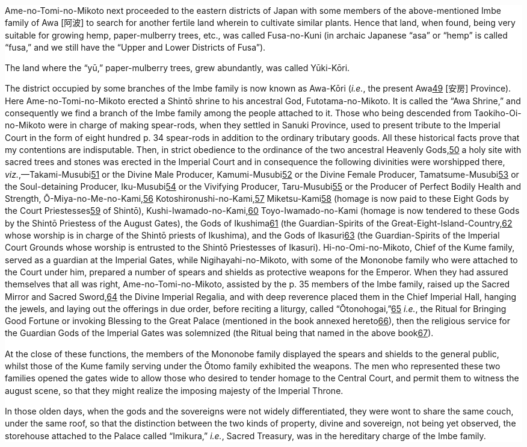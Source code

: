 Ame-no-Tomi-no-Mikoto next proceeded to the eastern districts of Japan with some members of the above-mentioned Imbe family of Awa \[阿波\] to search for another fertile land wherein to cultivate similar plants. Hence that land, when found, being very suitable for growing hemp, paper-mulberry trees, etc., was called Fusa-no-Kuni (in archaic Japanese “asa” or “hemp” is called “fusa,” and we still have the “Upper and Lower Districts of Fusa”).

The land where the “yū,” paper-mulberry trees, grew abundantly, was called Yūki-Kōri.

The district occupied by some branches of the Imbe family is now known as Awa-Kōri (_i.e._, the present Awa<a id="fr_49"></a>[49](../Part_3#note_49) \[安房\] Province). Here Ame-no-Tomi-no-Mikoto erected a Shintō shrine to his ancestral God, Futotama-no-Mikoto. It is called the “Awa Shrine,” and consequently we find a branch of the Imbe family among the people attached to it. Those who being descended from Taokiho-Oi-no-Mikoto were in charge of making spear-rods, when they settled in Sanuki Province, used to present tribute to the Imperial Court in the form of eight hundred p. 34 spear-rods in addition to the ordinary tributary goods. All these historical facts prove that my contentions are indisputable. Then, in strict obedience to the ordinance of the two ancestral Heavenly Gods,<a id="fr_50"></a>[50](../Part_3#note_50) a holy site with sacred trees and stones was erected in the Imperial Court and in consequence the following divinities were worshipped there, _viz._,—Takami-Musubi<a id="fr_51"></a>[51](../Part_3#note_51) or the Divine Male Producer, Kamumi-Musubi<a id="fr_52"></a>[52](../Part_3#note_52) or the Divine Female Producer, Tamatsume-Musubi<a id="fr_53"></a>[53](../Part_3#note_53) or the Soul-detaining Producer, Iku-Musubi<a id="fr_54"></a>[54](../Part_3#note_54) or the Vivifying Producer, Taru-Musubi<a id="fr_55"></a>[55](../Part_3#note_55) or the Producer of Perfect Bodily Health and Strength, Ō-Miya-no-Me-no-Kami,<a id="fr_56"></a>[56](../Part_3#note_56) Kotoshironushi-no-Kami,<a id="fr_57"></a>[57](../Part_3#note_57) Miketsu-Kami<a id="fr_58"></a>[58](../Part_3#note_58) (homage is now paid to these Eight Gods by the Court Priestesses<a id="fr_59"></a>[59](../Part_3#note_59) of Shintō), Kushi-Iwamado-no-Kami,<a id="fr_60"></a>[60](../Part_3#note_60) Toyo-Iwamado-no-Kami (homage is now tendered to these Gods by the Shintō Priestess of the August Gates), the Gods of Ikushima<a id="fr_61"></a>[61](../Part_3#note_61) (the Guardian-Spirits of the Great-Eight-Island-Country,<a id="fr_62"></a>[62](../Part_3#note_62) whose worship is in charge of the Shintō priests of Ikushima), and the Gods of Ikasuri<a id="fr_63"></a>[63](../Part_3#note_63) (the Guardian-Spirits of the Imperial Court Grounds whose worship is entrusted to the Shintō Priestesses of Ikasuri). Hi-no-Omi-no-Mikoto, Chief of the Kume family, served as a guardian at the Imperial Gates, while Nigihayahi-no-Mikoto, with some of the Mononobe family who were attached to the Court under him, prepared a number of spears and shields as protective weapons for the Emperor. When they had assured themselves that all was right, Ame-no-Tomi-no-Mikoto, assisted by the p. 35 members of the Imbe family, raised up the Sacred Mirror and Sacred Sword,<a id="fr_64"></a>[64](../Part_3#note_64) the Divine Imperial Regalia, and with deep reverence placed them in the Chief Imperial Hall, hanging the jewels, and laying out the offerings in due order, before reciting a liturgy, called “Ōtonohogai,”<a id="fr_65"></a>[65](../Part_3#note_65) _i.e._, the Ritual for Bringing Good Fortune or invoking Blessing to the Great Palace (mentioned in the book annexed hereto<a id="fr_66"></a>[66](../Part_3#note_66)), then the religious service for the Guardian Gods of the Imperial Gates was solemnized (the Ritual being that named in the above book<a id="fr_67"></a>[67](../Part_3#note_67)).

At the close of these functions, the members of the Mononobe family displayed the spears and shields to the general public, whilst those of the Kume family serving under the Ōtomo family exhibited the weapons. The men who represented these two families opened the gates wide to allow those who desired to tender homage to the Central Court, and permit them to witness the august scene, so that they might realize the imposing majesty of the Imperial Throne.

In those olden days, when the gods and the sovereigns were not widely differentiated, they were wont to share the same couch, under the same roof, so that the distinction between the two kinds of property, divine and sovereign, not being yet observed, the storehouse attached to the Palace called “Imikura,” _i.e._, Sacred Treasury, was in the hereditary charge of the Imbe family.
